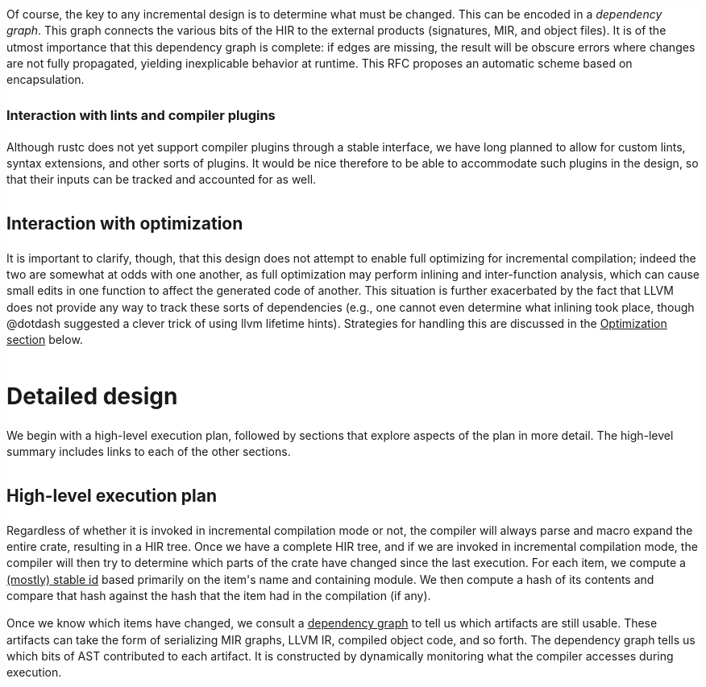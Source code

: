 Of course, the key to any incremental design is to determine what must
be changed. This can be encoded in a *dependency graph*. This graph
connects the various bits of the HIR to the external products
(signatures, MIR, and object files). It is of the utmost importance
that this dependency graph is complete: if edges are missing, the
result will be obscure errors where changes are not fully propagated,
yielding inexplicable behavior at runtime. This RFC proposes an
automatic scheme based on encapsulation.

### Interaction with lints and compiler plugins

Although rustc does not yet support compiler plugins through a stable
interface, we have long planned to allow for custom lints, syntax
extensions, and other sorts of plugins. It would be nice therefore to
be able to accommodate such plugins in the design, so that their
inputs can be tracked and accounted for as well.

## Interaction with optimization

It is important to clarify, though, that this design does not attempt
to enable full optimizing for incremental compilation; indeed the two
are somewhat at odds with one another, as full optimization may
perform inlining and inter-function analysis, which can cause small
edits in one function to affect the generated code of another. This
situation is further exacerbated by the fact that LLVM does not
provide any way to track these sorts of dependencies (e.g., one cannot
even determine what inlining took place, though @dotdash suggested a
clever trick of using llvm lifetime hints). Strategies for handling
this are discussed in the [Optimization section](#optimization) below.

# Detailed design

We begin with a high-level execution plan, followed by sections that
explore aspects of the plan in more detail. The high-level summary
includes links to each of the other sections.

## High-level execution plan

Regardless of whether it is invoked in incremental compilation mode or
not, the compiler will always parse and macro expand the entire crate,
resulting in a HIR tree. Once we have a complete HIR tree, and if we
are invoked in incremental compilation mode, the compiler will then
try to determine which parts of the crate have changed since the last
execution. For each item, we compute a [(mostly) stable id](#defid)
based primarily on the item's name and containing module. We then
compute a hash of its contents and compare that hash against the hash
that the item had in the compilation (if any).

Once we know which items have changed, we consult a
[dependency graph](#depgraph) to tell us which artifacts are still
usable. These artifacts can take the form of serializing MIR graphs,
LLVM IR, compiled object code, and so forth. The dependency graph
tells us which bits of AST contributed to each artifact. It is
constructed by dynamically monitoring what the compiler accesses
during execution.
